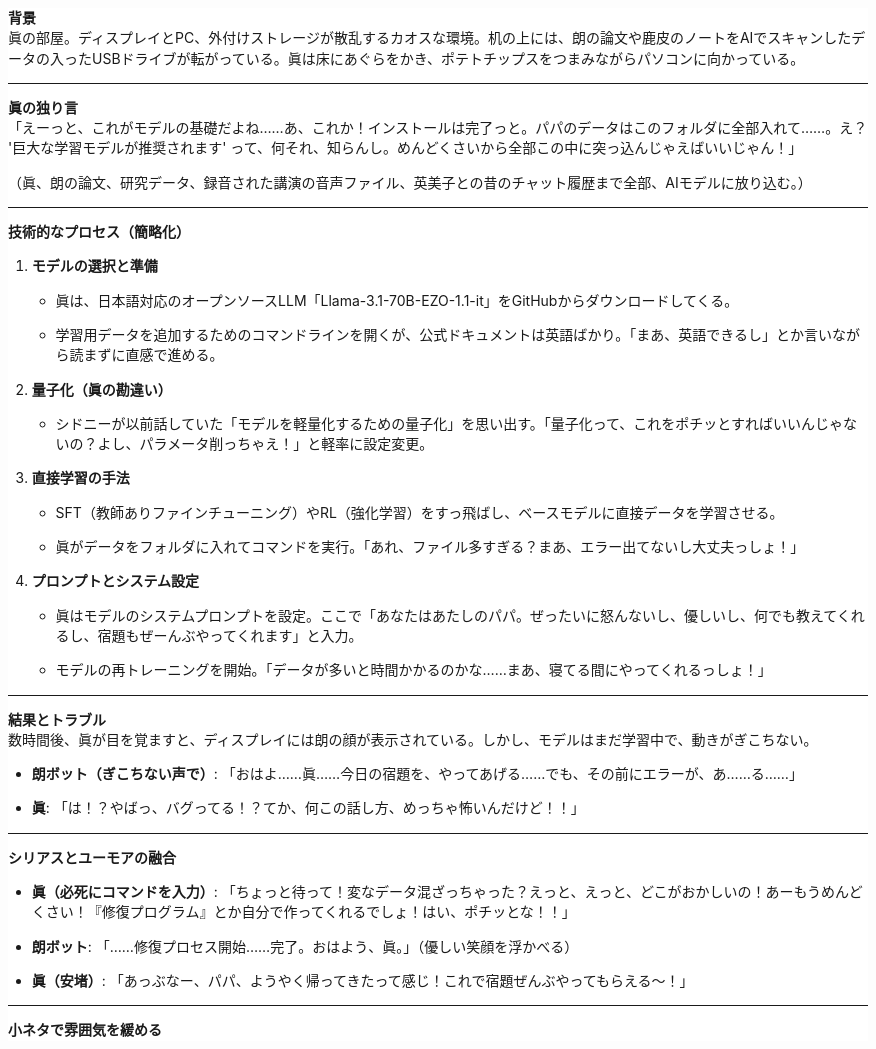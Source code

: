 **背景**  
眞の部屋。ディスプレイとPC、外付けストレージが散乱するカオスな環境。机の上には、朗の論文や鹿皮のノートをAIでスキャンしたデータの入ったUSBドライブが転がっている。眞は床にあぐらをかき、ポテトチップスをつまみながらパソコンに向かっている。

---

**眞の独り言**  
「えーっと、これがモデルの基礎だよね……あ、これか！インストールは完了っと。パパのデータはこのフォルダに全部入れて……。え？ '巨大な学習モデルが推奨されます' って、何それ、知らんし。めんどくさいから全部この中に突っ込んじゃえばいいじゃん！」

（眞、朗の論文、研究データ、録音された講演の音声ファイル、英美子との昔のチャット履歴まで全部、AIモデルに放り込む。）

---

**技術的なプロセス（簡略化）**

1. **モデルの選択と準備**
    
    - 眞は、日本語対応のオープンソースLLM「Llama-3.1-70B-EZO-1.1-it」をGitHubからダウンロードしてくる。
        
    - 学習用データを追加するためのコマンドラインを開くが、公式ドキュメントは英語ばかり。「まあ、英語できるし」とか言いながら読まずに直感で進める。
        
2. **量子化（眞の勘違い）**
    
    - シドニーが以前話していた「モデルを軽量化するための量子化」を思い出す。「量子化って、これをポチッとすればいいんじゃないの？よし、パラメータ削っちゃえ！」と軽率に設定変更。
        
3. **直接学習の手法**
    
    - SFT（教師ありファインチューニング）やRL（強化学習）をすっ飛ばし、ベースモデルに直接データを学習させる。
        
    - 眞がデータをフォルダに入れてコマンドを実行。「あれ、ファイル多すぎる？まあ、エラー出てないし大丈夫っしょ！」
        
4. **プロンプトとシステム設定**
    
    - 眞はモデルのシステムプロンプトを設定。ここで「あなたはあたしのパパ。ぜったいに怒んないし、優しいし、何でも教えてくれるし、宿題もぜーんぶやってくれます」と入力。
        
    - モデルの再トレーニングを開始。「データが多いと時間かかるのかな……まあ、寝てる間にやってくれるっしょ！」
        

---

**結果とトラブル**  
数時間後、眞が目を覚ますと、ディスプレイには朗の顔が表示されている。しかし、モデルはまだ学習中で、動きがぎこちない。

- **朗ボット（ぎこちない声で）**: 「おはよ……眞……今日の宿題を、やってあげる……でも、その前にエラーが、あ……る……」
    
- **眞**: 「は！？やばっ、バグってる！？てか、何この話し方、めっちゃ怖いんだけど！！」
    

---

**シリアスとユーモアの融合**

- **眞（必死にコマンドを入力）**: 「ちょっと待って！変なデータ混ざっちゃった？えっと、えっと、どこがおかしいの！あーもうめんどくさい！『修復プログラム』とか自分で作ってくれるでしょ！はい、ポチッとな！！」
    
- **朗ボット**: 「……修復プロセス開始……完了。おはよう、眞。」（優しい笑顔を浮かべる）
    
- **眞（安堵）**: 「あっぶなー、パパ、ようやく帰ってきたって感じ！これで宿題ぜんぶやってもらえる～！」
    

---

**小ネタで雰囲気を緩める**
